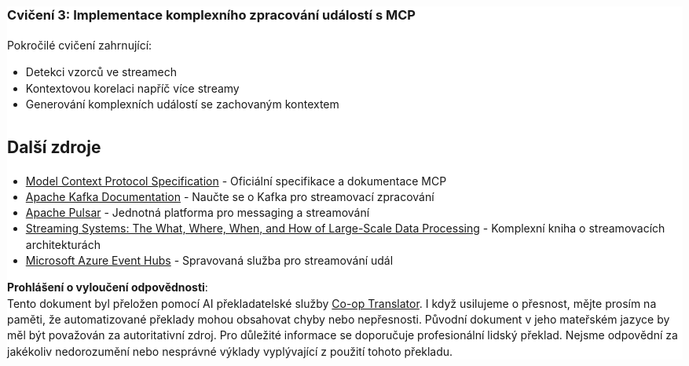 ### Cvičení 3: Implementace komplexního zpracování událostí s MCP

Pokročilé cvičení zahrnující:
- Detekci vzorců ve streamech
- Kontextovou korelaci napříč více streamy
- Generování komplexních událostí se zachovaným kontextem

## Další zdroje

- [Model Context Protocol Specification](https://github.com/modelcontextprotocol) - Oficiální specifikace a dokumentace MCP
- [Apache Kafka Documentation](https://kafka.apache.org/documentation/) - Naučte se o Kafka pro streamovací zpracování
- [Apache Pulsar](https://pulsar.apache.org/) - Jednotná platforma pro messaging a streamování
- [Streaming Systems: The What, Where, When, and How of Large-Scale Data Processing](https://www.oreilly.com/library/view/streaming-systems/9781491983867/) - Komplexní kniha o streamovacích architekturách
- [Microsoft Azure Event Hubs](https://learn.microsoft.com/azure/event-hubs/event-hubs-about) - Spravovaná služba pro streamování udál

**Prohlášení o vyloučení odpovědnosti**:  
Tento dokument byl přeložen pomocí AI překladatelské služby [Co-op Translator](https://github.com/Azure/co-op-translator). I když usilujeme o přesnost, mějte prosím na paměti, že automatizované překlady mohou obsahovat chyby nebo nepřesnosti. Původní dokument v jeho mateřském jazyce by měl být považován za autoritativní zdroj. Pro důležité informace se doporučuje profesionální lidský překlad. Nejsme odpovědní za jakékoliv nedorozumění nebo nesprávné výklady vyplývající z použití tohoto překladu.